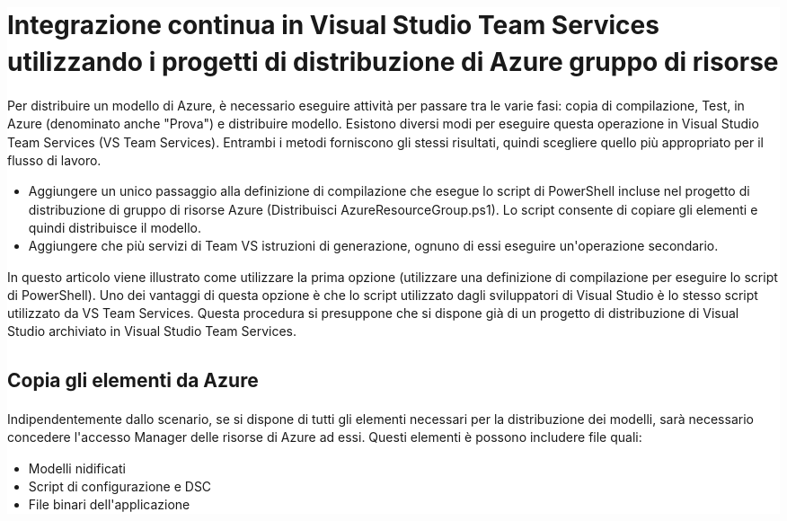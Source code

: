 <properties
    pageTitle="Integrazione continua VS Team Services utilizzando i progetti di gruppo di risorse Azure | Microsoft Azure"
    description="Descrive come configurare l'integrazione continua in Visual Studio Team Services utilizzando progetti di distribuzione di Azure gruppo di risorse in Visual Studio."
    services="visual-studio-online"
    documentationCenter="na"
    authors="mlearned"
    manager="erickson-doug"
    editor="" />

 <tags
    ms.service="azure-resource-manager"
    ms.devlang="multiple"
    ms.topic="article"
    ms.tgt_pltfrm="na"
    ms.workload="na"
    ms.date="08/01/2016"
    ms.author="mlearned" />

# <a name="continuous-integration-in-visual-studio-team-services-using-azure-resource-group-deployment-projects"></a>Integrazione continua in Visual Studio Team Services utilizzando i progetti di distribuzione di Azure gruppo di risorse

Per distribuire un modello di Azure, è necessario eseguire attività per passare tra le varie fasi: copia di compilazione, Test, in Azure (denominato anche "Prova") e distribuire modello.  Esistono diversi modi per eseguire questa operazione in Visual Studio Team Services (VS Team Services). Entrambi i metodi forniscono gli stessi risultati, quindi scegliere quello più appropriato per il flusso di lavoro.

-   Aggiungere un unico passaggio alla definizione di compilazione che esegue lo script di PowerShell incluse nel progetto di distribuzione di gruppo di risorse Azure (Distribuisci AzureResourceGroup.ps1). Lo script consente di copiare gli elementi e quindi distribuisce il modello.
-   Aggiungere che più servizi di Team VS istruzioni di generazione, ognuno di essi eseguire un'operazione secondario.

In questo articolo viene illustrato come utilizzare la prima opzione (utilizzare una definizione di compilazione per eseguire lo script di PowerShell). Uno dei vantaggi di questa opzione è che lo script utilizzato dagli sviluppatori di Visual Studio è lo stesso script utilizzato da VS Team Services. Questa procedura si presuppone che si dispone già di un progetto di distribuzione di Visual Studio archiviato in Visual Studio Team Services.

## <a name="copy-artifacts-to-azure"></a>Copia gli elementi da Azure 

Indipendentemente dallo scenario, se si dispone di tutti gli elementi necessari per la distribuzione dei modelli, sarà necessario concedere l'accesso Manager delle risorse di Azure ad essi. Questi elementi è possono includere file quali:

-   Modelli nidificati
-   Script di configurazione e DSC
-   File binari dell'applicazione

